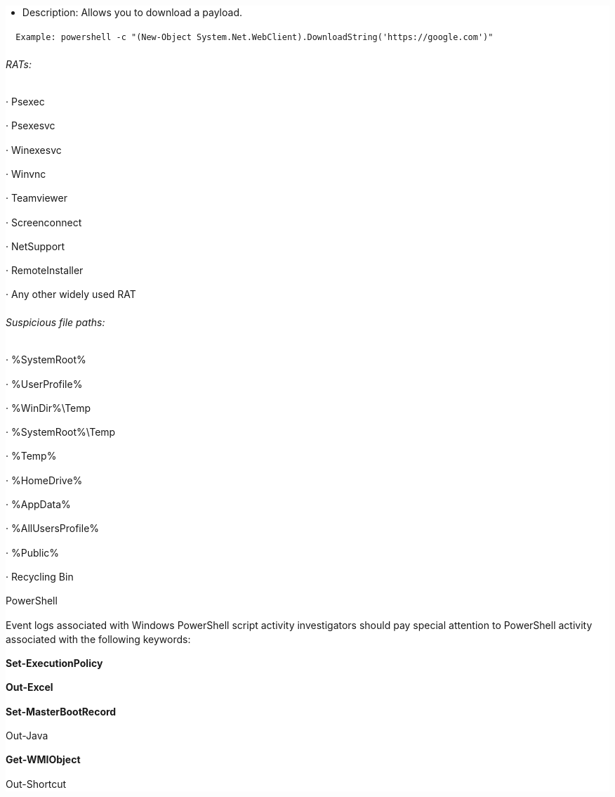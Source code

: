 -   Description: Allows you to download a payload.

~~~~~~~~~~~~~~~~~~~~~~~~~~~~~~~~~~~~~~~~~~~~~~~~~~~~~~~~~~~~~~~~~~~~~~~~~~~~~~~~
  Example: powershell -c "(New-Object System.Net.WebClient).DownloadString('https://google.com')"
~~~~~~~~~~~~~~~~~~~~~~~~~~~~~~~~~~~~~~~~~~~~~~~~~~~~~~~~~~~~~~~~~~~~~~~~~~~~~~~~

###### RATs:

· Psexec

· Psexesvc

· Winexesvc

· Winvnc

· Teamviewer

· Screenconnect

· NetSupport

· RemoteInstaller

· Any other widely used RAT

###### Suspicious file paths:

· %SystemRoot%

· %UserProfile%

· %WinDir%\\Temp

· %SystemRoot%\\Temp

· %Temp%

· %HomeDrive%

· %AppData%

· %AllUsersProfile%

· %Public%

· Recycling Bin

PowerShell

Event logs associated with Windows PowerShell script activity investigators
should pay special attention to PowerShell activity associated with the
following keywords:

**Set-ExecutionPolicy**

**Out-Excel**

**Set-MasterBootRecord**

Out-Java

**Get-WMIObject**

Out-Shortcut
